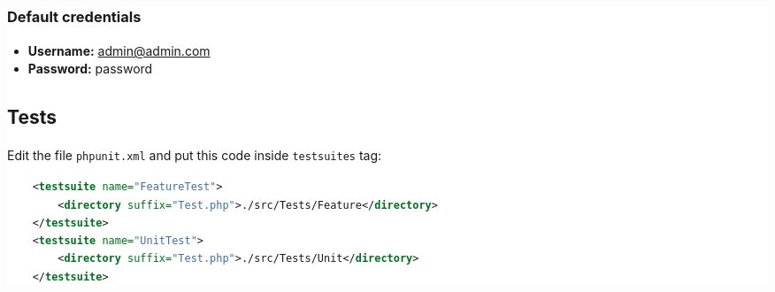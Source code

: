 ### Default credentials
* **Username:** admin@admin.com
* **Password:** password


## Tests

Edit the file `phpunit.xml` and put this code inside `testsuites` tag:

```xml
    <testsuite name="FeatureTest">
        <directory suffix="Test.php">./src/Tests/Feature</directory>
    </testsuite>
    <testsuite name="UnitTest">
        <directory suffix="Test.php">./src/Tests/Unit</directory>
    </testsuite>
```


